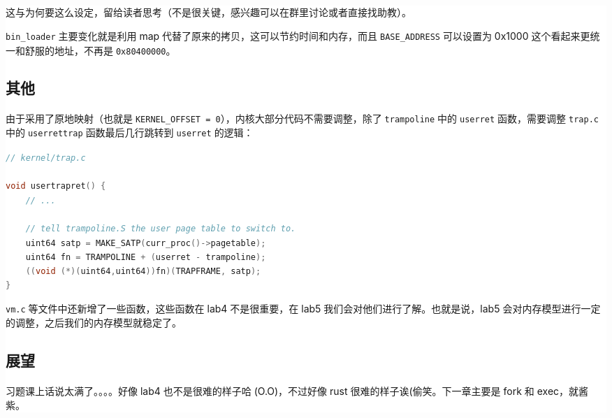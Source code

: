 这与为何要这么设定，留给读者思考（不是很关键，感兴趣可以在群里讨论或者直接找助教）。

`bin_loader` 主要变化就是利用 map 代替了原来的拷贝，这可以节约时间和内存，而且 `BASE_ADDRESS` 可以设置为 0x1000 这个看起来更统一和舒服的地址，不再是 `0x80400000`。

## 其他

由于采用了原地映射（也就是 `KERNEL_OFFSET = 0`），内核大部分代码不需要调整，除了 `trampoline` 中的 `userret` 函数，需要调整 `trap.c` 中的 `userrettrap` 函数最后几行跳转到 `userret` 的逻辑：

```c
// kernel/trap.c

void usertrapret() {
    // ... 

    // tell trampoline.S the user page table to switch to.
    uint64 satp = MAKE_SATP(curr_proc()->pagetable);
    uint64 fn = TRAMPOLINE + (userret - trampoline);
    ((void (*)(uint64,uint64))fn)(TRAPFRAME, satp);
}
```

`vm.c` 等文件中还新增了一些函数，这些函数在 lab4 不是很重要，在 lab5 我们会对他们进行了解。也就是说，lab5 会对内存模型进行一定的调整，之后我们的内存模型就稳定了。

## 展望

习题课上话说太满了。。。。好像 lab4 也不是很难的样子哈 (O.O)，不过好像 rust 很难的样子诶(偷笑。下一章主要是 fork 和 exec，就酱紫。